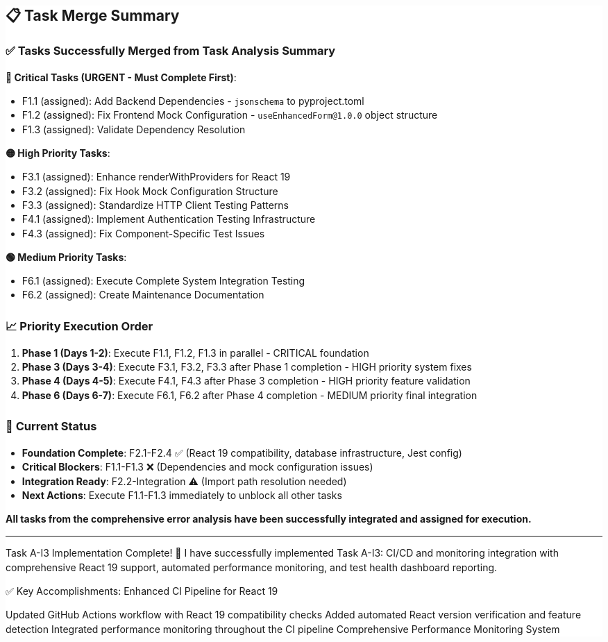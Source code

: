 ## 📋 **Task Merge Summary**

### ✅ **Tasks Successfully Merged from Task Analysis Summary**

**🔴 Critical Tasks (URGENT - Must Complete First)**:
- F1.1 (assigned): Add Backend Dependencies - `jsonschema` to pyproject.toml
- F1.2 (assigned): Fix Frontend Mock Configuration - `useEnhancedForm@1.0.0` object structure  
- F1.3 (assigned): Validate Dependency Resolution

**🟡 High Priority Tasks**:
- F3.1 (assigned): Enhance renderWithProviders for React 19
- F3.2 (assigned): Fix Hook Mock Configuration Structure
- F3.3 (assigned): Standardize HTTP Client Testing Patterns
- F4.1 (assigned): Implement Authentication Testing Infrastructure
- F4.3 (assigned): Fix Component-Specific Test Issues

**🟢 Medium Priority Tasks**:
- F6.1 (assigned): Execute Complete System Integration Testing
- F6.2 (assigned): Create Maintenance Documentation

### 📈 **Priority Execution Order**

1. **Phase 1 (Days 1-2)**: Execute F1.1, F1.2, F1.3 in parallel - CRITICAL foundation
2. **Phase 3 (Days 3-4)**: Execute F3.1, F3.2, F3.3 after Phase 1 completion - HIGH priority system fixes
3. **Phase 4 (Days 4-5)**: Execute F4.1, F4.3 after Phase 3 completion - HIGH priority feature validation
4. **Phase 6 (Days 6-7)**: Execute F6.1, F6.2 after Phase 4 completion - MEDIUM priority final integration

### 🎯 **Current Status**

- **Foundation Complete**: F2.1-F2.4 ✅ (React 19 compatibility, database infrastructure, Jest config)
- **Critical Blockers**: F1.1-F1.3 ❌ (Dependencies and mock configuration issues)
- **Integration Ready**: F2.2-Integration ⚠️ (Import path resolution needed)
- **Next Actions**: Execute F1.1-F1.3 immediately to unblock all other tasks

**All tasks from the comprehensive error analysis have been successfully integrated and assigned for execution.**

---
Task A-I3 Implementation Complete! 🎉
I have successfully implemented Task A-I3: CI/CD and monitoring integration with comprehensive React 19 support, automated performance monitoring, and test health dashboard reporting.

✅ Key Accomplishments:
Enhanced CI Pipeline for React 19

Updated GitHub Actions workflow with React 19 compatibility checks
Added automated React version verification and feature detection
Integrated performance monitoring throughout the CI pipeline
Comprehensive Performance Monitoring System

